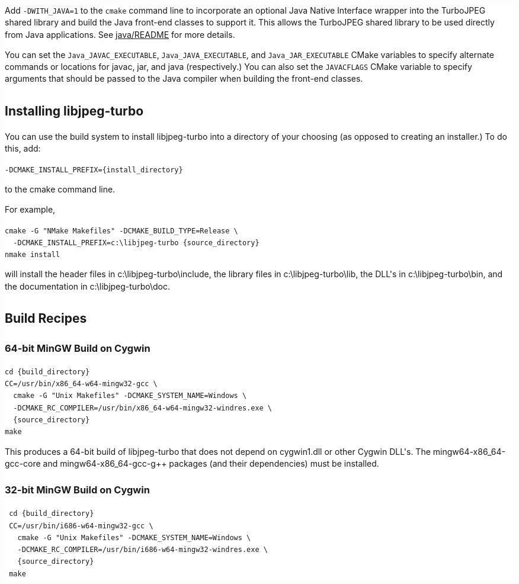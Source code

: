 Add `-DWITH_JAVA=1` to the `cmake` command line to incorporate an optional Java
Native Interface wrapper into the TurboJPEG shared library and build the Java
front-end classes to support it.  This allows the TurboJPEG shared library to
be used directly from Java applications.  See [java/README](java/README) for
more details.

You can set the `Java_JAVAC_EXECUTABLE`, `Java_JAVA_EXECUTABLE`, and
`Java_JAR_EXECUTABLE` CMake variables to specify alternate commands or
locations for javac, jar, and java (respectively.)  You can also set the
`JAVACFLAGS` CMake variable to specify arguments that should be passed to the
Java compiler when building the front-end classes.


Installing libjpeg-turbo
------------------------

You can use the build system to install libjpeg-turbo into a directory of your
choosing (as opposed to creating an installer.)  To do this, add:

    -DCMAKE_INSTALL_PREFIX={install_directory}

to the cmake command line.

For example,

    cmake -G "NMake Makefiles" -DCMAKE_BUILD_TYPE=Release \
      -DCMAKE_INSTALL_PREFIX=c:\libjpeg-turbo {source_directory}
    nmake install

will install the header files in c:\libjpeg-turbo\include, the library files
in c:\libjpeg-turbo\lib, the DLL's in c:\libjpeg-turbo\bin, and the
documentation in c:\libjpeg-turbo\doc.


Build Recipes
-------------


### 64-bit MinGW Build on Cygwin

    cd {build_directory}
    CC=/usr/bin/x86_64-w64-mingw32-gcc \
      cmake -G "Unix Makefiles" -DCMAKE_SYSTEM_NAME=Windows \
      -DCMAKE_RC_COMPILER=/usr/bin/x86_64-w64-mingw32-windres.exe \
      {source_directory}
    make

This produces a 64-bit build of libjpeg-turbo that does not depend on
cygwin1.dll or other Cygwin DLL's.  The mingw64-x86\_64-gcc-core and
mingw64-x86\_64-gcc-g++ packages (and their dependencies) must be installed.


### 32-bit MinGW Build on Cygwin

     cd {build_directory}
     CC=/usr/bin/i686-w64-mingw32-gcc \
       cmake -G "Unix Makefiles" -DCMAKE_SYSTEM_NAME=Windows \
       -DCMAKE_RC_COMPILER=/usr/bin/i686-w64-mingw32-windres.exe \
       {source_directory}
     make
